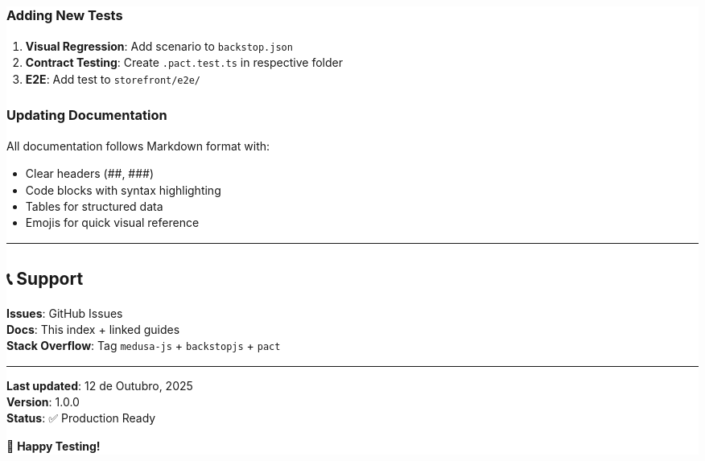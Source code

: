 ### Adding New Tests

1. **Visual Regression**: Add scenario to `backstop.json`
2. **Contract Testing**: Create `.pact.test.ts` in respective folder
3. **E2E**: Add test to `storefront/e2e/`

### Updating Documentation

All documentation follows Markdown format with:
- Clear headers (##, ###)
- Code blocks with syntax highlighting
- Tables for structured data
- Emojis for quick visual reference

---

## 📞 Support

**Issues**: GitHub Issues  
**Docs**: This index + linked guides  
**Stack Overflow**: Tag `medusa-js` + `backstopjs` + `pact`

---

**Last updated**: 12 de Outubro, 2025  
**Version**: 1.0.0  
**Status**: ✅ Production Ready

🚀 **Happy Testing!**
